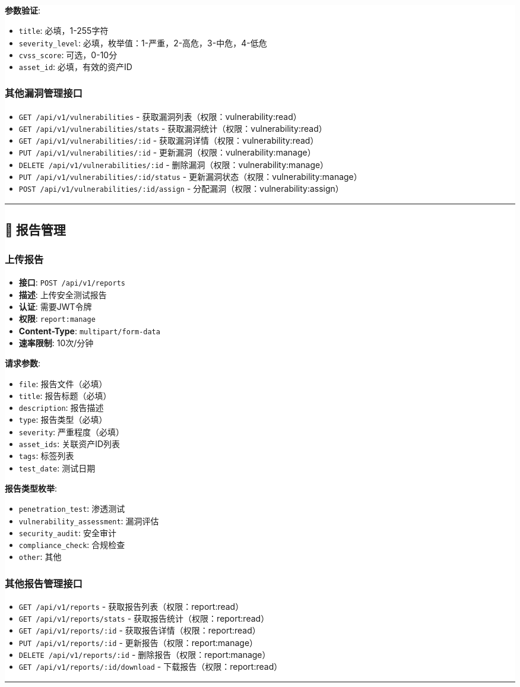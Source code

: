 **参数验证**:
- `title`: 必填，1-255字符
- `severity_level`: 必填，枚举值：1-严重，2-高危，3-中危，4-低危
- `cvss_score`: 可选，0-10分
- `asset_id`: 必填，有效的资产ID

### 其他漏洞管理接口
- `GET /api/v1/vulnerabilities` - 获取漏洞列表（权限：vulnerability:read）
- `GET /api/v1/vulnerabilities/stats` - 获取漏洞统计（权限：vulnerability:read）
- `GET /api/v1/vulnerabilities/:id` - 获取漏洞详情（权限：vulnerability:read）
- `PUT /api/v1/vulnerabilities/:id` - 更新漏洞（权限：vulnerability:manage）
- `DELETE /api/v1/vulnerabilities/:id` - 删除漏洞（权限：vulnerability:manage）
- `PUT /api/v1/vulnerabilities/:id/status` - 更新漏洞状态（权限：vulnerability:manage）
- `POST /api/v1/vulnerabilities/:id/assign` - 分配漏洞（权限：vulnerability:assign）

---

## 📄 报告管理

### 上传报告
- **接口**: `POST /api/v1/reports`
- **描述**: 上传安全测试报告
- **认证**: 需要JWT令牌
- **权限**: `report:manage`
- **Content-Type**: `multipart/form-data`
- **速率限制**: 10次/分钟

**请求参数**:
- `file`: 报告文件（必填）
- `title`: 报告标题（必填）
- `description`: 报告描述
- `type`: 报告类型（必填）
- `severity`: 严重程度（必填）
- `asset_ids`: 关联资产ID列表
- `tags`: 标签列表
- `test_date`: 测试日期

**报告类型枚举**:
- `penetration_test`: 渗透测试
- `vulnerability_assessment`: 漏洞评估
- `security_audit`: 安全审计
- `compliance_check`: 合规检查
- `other`: 其他

### 其他报告管理接口
- `GET /api/v1/reports` - 获取报告列表（权限：report:read）
- `GET /api/v1/reports/stats` - 获取报告统计（权限：report:read）
- `GET /api/v1/reports/:id` - 获取报告详情（权限：report:read）
- `PUT /api/v1/reports/:id` - 更新报告（权限：report:manage）
- `DELETE /api/v1/reports/:id` - 删除报告（权限：report:manage）
- `GET /api/v1/reports/:id/download` - 下载报告（权限：report:read）

---